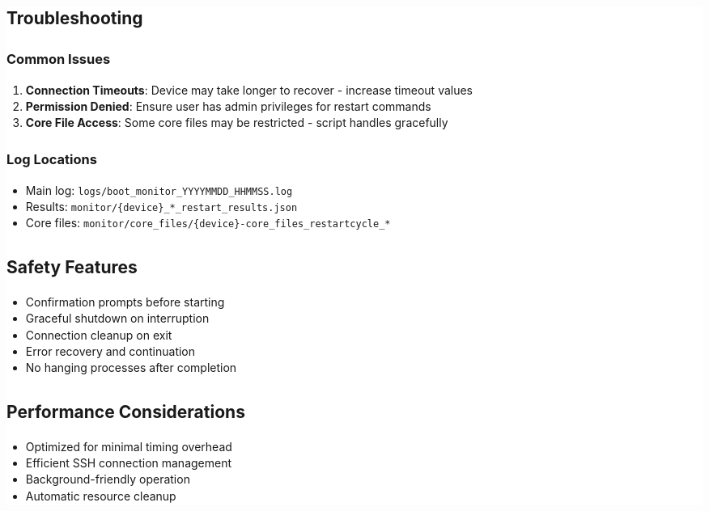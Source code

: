 ## Troubleshooting

### Common Issues
1. **Connection Timeouts**: Device may take longer to recover - increase timeout values
2. **Permission Denied**: Ensure user has admin privileges for restart commands
3. **Core File Access**: Some core files may be restricted - script handles gracefully

### Log Locations
- Main log: `logs/boot_monitor_YYYYMMDD_HHMMSS.log`
- Results: `monitor/{device}_*_restart_results.json`
- Core files: `monitor/core_files/{device}-core_files_restartcycle_*`

## Safety Features
- Confirmation prompts before starting
- Graceful shutdown on interruption
- Connection cleanup on exit
- Error recovery and continuation
- No hanging processes after completion

## Performance Considerations
- Optimized for minimal timing overhead
- Efficient SSH connection management
- Background-friendly operation
- Automatic resource cleanup

